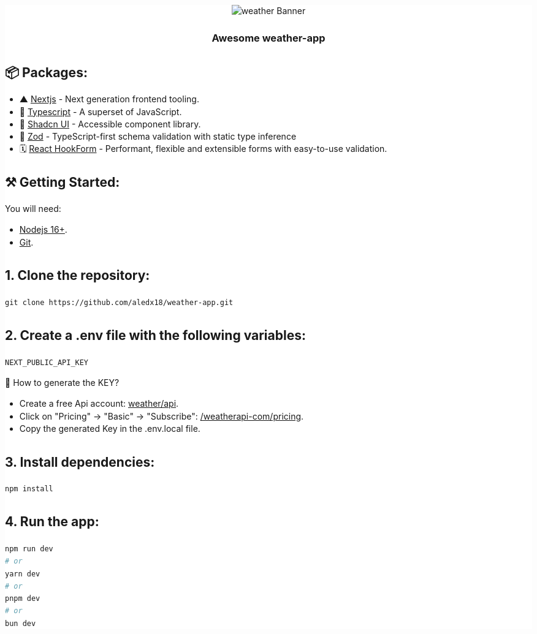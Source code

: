 <div align="center">
<img class="border-radius:5px" src="https://portfolio-aledx18.vercel.app/weatherapp.webp" alt="weather Banner" width="80%"/>
<p>
<h3><b>Awesome weather-app</b></h3>
</p>
</div>

## 📦 Packages:

- ▲  [Nextjs](https://nextjs.org/) - Next generation frontend tooling.
- 💙 [Typescript](https://www.typescriptlang.org/) - A superset of JavaScript.
- 💅 [Shadcn UI](https://ui.shadcn.com/) - Accessible component library.
- 🔏 [Zod](https://zod.dev/) - TypeScript-first schema validation with static type inference
- 🗓 [React HookForm](https://react-hook-form.com/) - Performant, flexible and extensible forms with easy-to-use validation.

## ⚒️ Getting Started:

You will need:

- [Nodejs 16+](https://nodejs.org/).
- [Git](https://git-scm.com/).

## 1. Clone the repository:

```
git clone https://github.com/aledx18/weather-app.git
```

## 2. Create a .env file with the following variables:

```
NEXT_PUBLIC_API_KEY
```

🤔 How to generate the KEY?

- Create a free Api account: [weather/api](https://www.weatherapi.com/).
- Click on "Pricing" -> "Basic" -> "Subscribe": [/weatherapi-com/pricing](https://www.weatherapi.com/pricing.aspx).
- Copy the generated Key in the .env.local file.


## 3. Install dependencies:

```
npm install
```

## 4. Run the app:

```bash
npm run dev
# or
yarn dev
# or
pnpm dev
# or
bun dev
```
